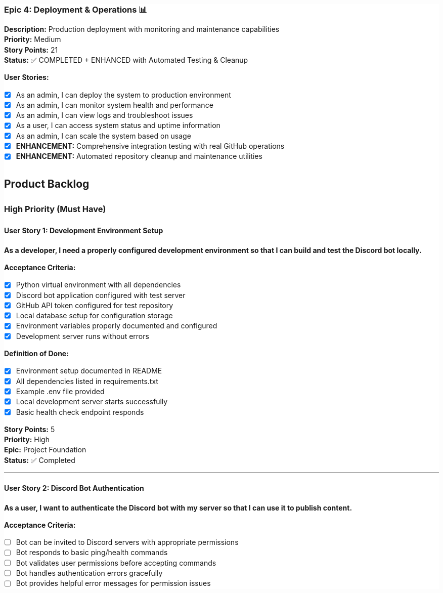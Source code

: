 ### Epic 4: Deployment & Operations 📊
**Description:** Production deployment with monitoring and maintenance capabilities  
**Priority:** Medium  
**Story Points:** 21  
**Status:** ✅ COMPLETED + ENHANCED with Automated Testing & Cleanup  

**User Stories:**
- [x] As an admin, I can deploy the system to production environment
- [x] As an admin, I can monitor system health and performance
- [x] As an admin, I can view logs and troubleshoot issues
- [x] As a user, I can access system status and uptime information
- [x] As an admin, I can scale the system based on usage
- [x] **ENHANCEMENT:** Comprehensive integration testing with real GitHub operations
- [x] **ENHANCEMENT:** Automated repository cleanup and maintenance utilities

## Product Backlog

### High Priority (Must Have)

#### User Story 1: Development Environment Setup
**As a developer, I need a properly configured development environment so that I can build and test the Discord bot locally.**

**Acceptance Criteria:**
- [x] Python virtual environment with all dependencies
- [x] Discord bot application configured with test server
- [x] GitHub API token configured for test repository
- [x] Local database setup for configuration storage
- [x] Environment variables properly documented and configured
- [x] Development server runs without errors

**Definition of Done:**
- [x] Environment setup documented in README
- [x] All dependencies listed in requirements.txt
- [x] Example .env file provided
- [x] Local development server starts successfully
- [x] Basic health check endpoint responds

**Story Points:** 5  
**Priority:** High  
**Epic:** Project Foundation  
**Status:** ✅ Completed  

---

#### User Story 2: Discord Bot Authentication
**As a user, I want to authenticate the Discord bot with my server so that I can use it to publish content.**

**Acceptance Criteria:**
- [ ] Bot can be invited to Discord servers with appropriate permissions
- [ ] Bot responds to basic ping/health commands
- [ ] Bot validates user permissions before accepting commands
- [ ] Bot handles authentication errors gracefully
- [ ] Bot provides helpful error messages for permission issues

